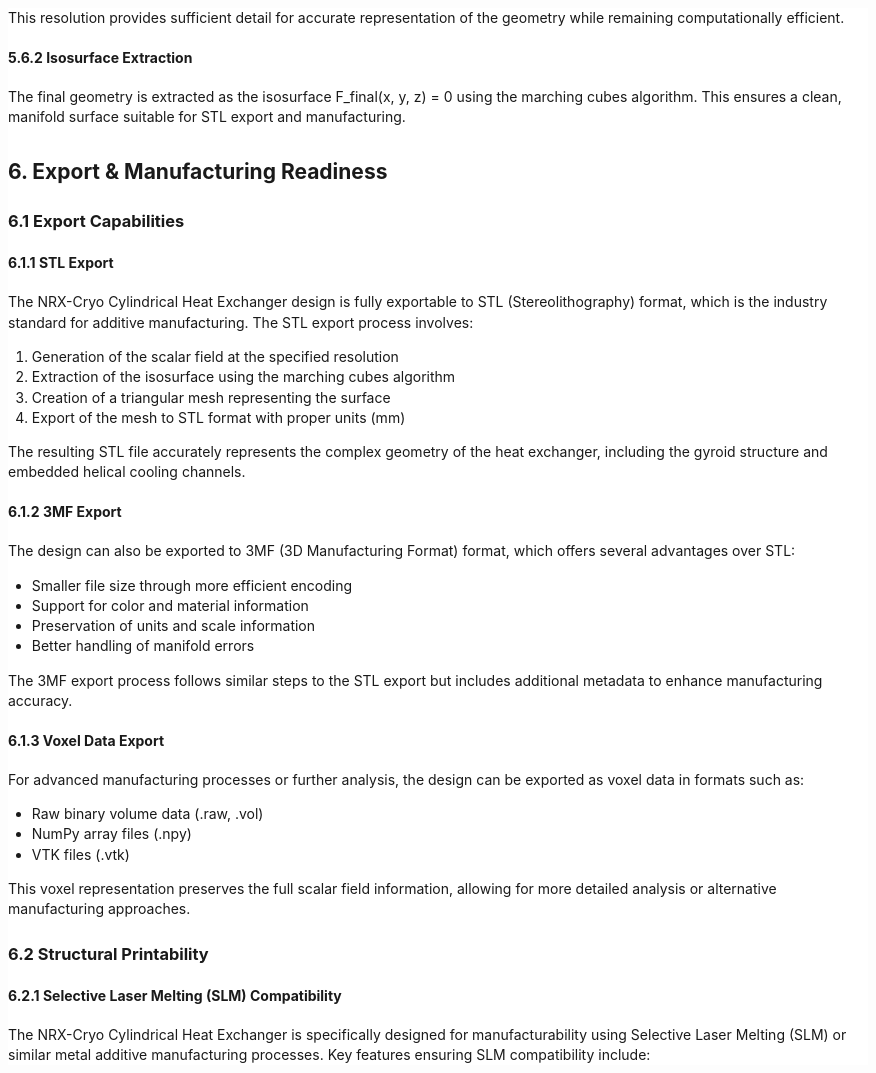 This resolution provides sufficient detail for accurate representation of the geometry while remaining computationally efficient.

#### 5.6.2 Isosurface Extraction

The final geometry is extracted as the isosurface F_final(x, y, z) = 0 using the marching cubes algorithm. This ensures a clean, manifold surface suitable for STL export and manufacturing.

## 6. Export & Manufacturing Readiness

### 6.1 Export Capabilities

#### 6.1.1 STL Export

The NRX-Cryo Cylindrical Heat Exchanger design is fully exportable to STL (Stereolithography) format, which is the industry standard for additive manufacturing. The STL export process involves:

1. Generation of the scalar field at the specified resolution
2. Extraction of the isosurface using the marching cubes algorithm
3. Creation of a triangular mesh representing the surface
4. Export of the mesh to STL format with proper units (mm)

The resulting STL file accurately represents the complex geometry of the heat exchanger, including the gyroid structure and embedded helical cooling channels.

#### 6.1.2 3MF Export

The design can also be exported to 3MF (3D Manufacturing Format) format, which offers several advantages over STL:

- Smaller file size through more efficient encoding
- Support for color and material information
- Preservation of units and scale information
- Better handling of manifold errors

The 3MF export process follows similar steps to the STL export but includes additional metadata to enhance manufacturing accuracy.

#### 6.1.3 Voxel Data Export

For advanced manufacturing processes or further analysis, the design can be exported as voxel data in formats such as:

- Raw binary volume data (.raw, .vol)
- NumPy array files (.npy)
- VTK files (.vtk)

This voxel representation preserves the full scalar field information, allowing for more detailed analysis or alternative manufacturing approaches.

### 6.2 Structural Printability

#### 6.2.1 Selective Laser Melting (SLM) Compatibility

The NRX-Cryo Cylindrical Heat Exchanger is specifically designed for manufacturability using Selective Laser Melting (SLM) or similar metal additive manufacturing processes. Key features ensuring SLM compatibility include:

